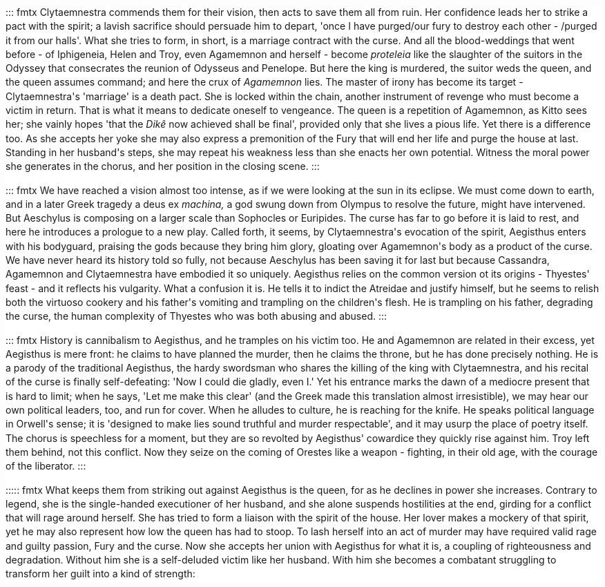 ::: fmtx
Clytaemnestra commends them for their vision, then acts to save them all from ruin. Her confidence leads her to strike a pact with the spirit; a lavish sacrifice should persuade him to depart, 'once I have purged/our fury to destroy each other - /purged it from our halls'. What she tries to form, in short, is a marriage contract with the curse. And all the blood-weddings that went before - of Iphigeneia, Helen and Troy, even Agamemnon and herself - become *proteleia* like the slaughter of the suitors in the Odyssey that consecrates the reunion of Odysseus and Penelope. But here the king is murdered, the suitor weds the queen, and the queen assumes command; and here the crux of *Agamemnon* lies. The master of irony has become its target - Clytaemnestra's 'marriage' is a death pact. She is locked within the chain, another instrument of revenge who must become a victim in return. That is what it means to dedicate oneself to vengeance. The queen is a repetition of Agamemnon, as Kitto sees her; she vainly hopes 'that the *Dikê* now achieved shall be final', provided only that she lives a pious life. Yet there is a difference too. As she accepts her yoke she may also express a premonition of the Fury that will end her life and purge the house at last. Standing in her husband's steps, she may repeat his weakness less than she enacts her own potential. Witness the moral power she generates in the chorus, and her position in the closing scene.
:::

::: fmtx
We have reached a vision almost too intense, as if we were looking at the sun in its eclipse. We must come down to earth, and in a later Greek tragedy a deus ex *machina,* a god swung down from Olympus to resolve the future, might have intervened. But Aeschylus is composing on a larger scale than Sophocles or Euripides. The curse has far to go before it is laid to rest, and here he introduces a prologue to a new play. Called forth, it seems, by Clytaemnestra's evocation of the spirit, Aegisthus enters with his bodyguard, praising the gods because they bring him glory, gloating over Agamemnon's body as a product of the curse. We have never heard its history told so fully, not because Aeschylus has been saving it for last but because Cassandra, Agamemnon and Clytaemnestra have embodied it so uniquely. Aegisthus relies on the common version ot its origins - Thyestes' feast - and it reflects his vulgarity. What a confusion it is. He tells it to indict the Atreidae and justify himself, but he seems to relish both the virtuoso cookery and his father's vomiting and trampling on the children's flesh. He is trampling on his father, degrading the curse, the human complexity of Thyestes who was both abusing and abused.
:::

::: fmtx
History is cannibalism to Aegisthus, and he tramples on his victim too. He and Agamemnon are related in their excess, yet Aegisthus is mere front: he claims to have planned the murder, then he claims the throne, but he has done precisely nothing. He is a parody of the traditional Aegisthus, the hardy swordsman who shares the killing of the king with Clytaemnestra, and his recital of the curse is finally self-defeating: 'Now I could die gladly, even I.' Yet his entrance marks the dawn of a mediocre present that is hard to limit; when he says, 'Let me make this clear' (and the Greek made this translation almost irresistible), we may hear our own political leaders, too, and run for cover. When he alludes to culture, he is reaching for the knife. He speaks political language in Orwell's sense; it is 'designed to make lies sound truthful and murder respectable', and it may usurp the place of poetry itself. The chorus is speechless for a moment, but they are so revolted by Aegisthus' cowardice they quickly rise against him. Troy left them behind, not this conflict. Now they seize on the coming of Orestes like a weapon - fighting, in their old age, with the courage of the liberator.
:::

::::: fmtx
What keeps them from striking out against Aegisthus is the queen, for as he declines in power she increases. Contrary to legend, she is the single-handed executioner of her husband, and she alone suspends hostilities at the end, girding for a conflict that will rage around herself. She has tried to form a liaison with the spirit of the house. Her lover makes a mockery of that spirit, yet he may also represent how low the queen has had to stoop. To lash herself into an act of murder may have required valid rage and guilty passion, Fury and the curse. Now she accepts her union with Aegisthus for what it is, a coupling of righteousness and degradation. Without him she is a self-deluded victim like her husband. With him she becomes a combatant struggling to transform her guilt into a kind of strength:
